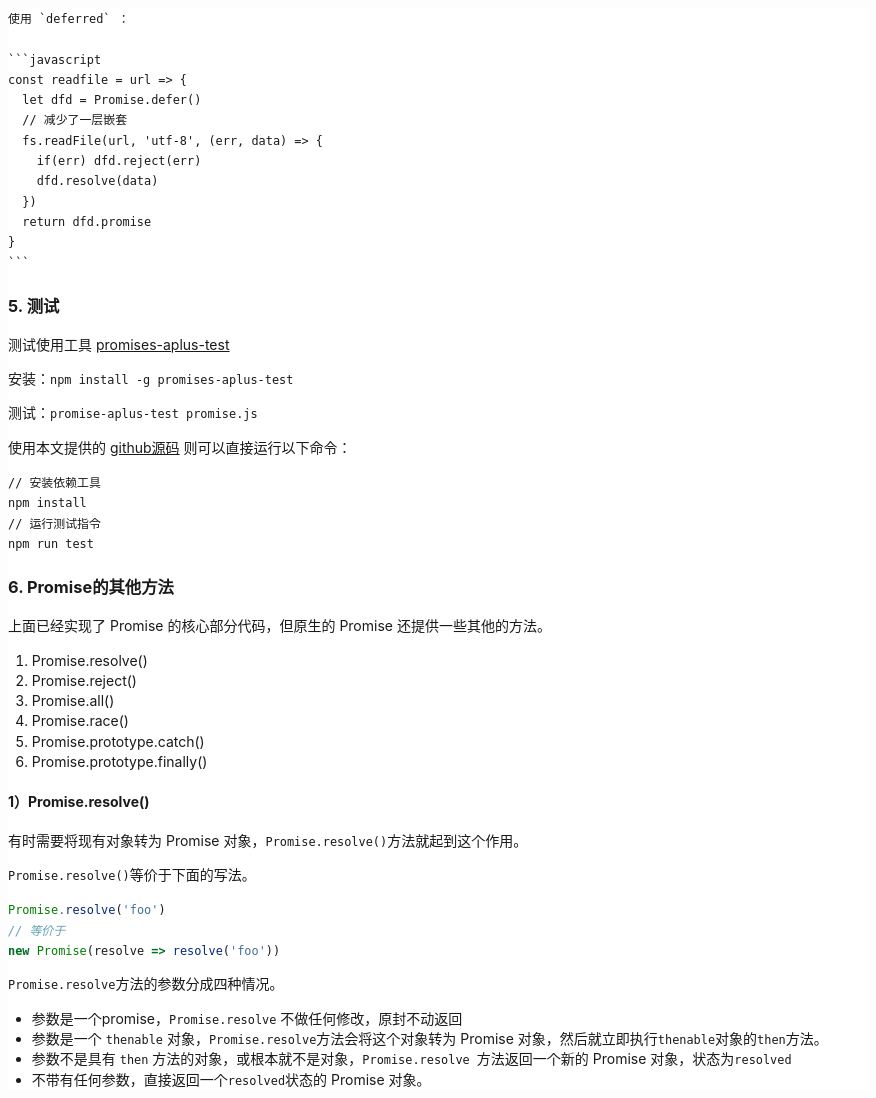     使用 `deferred` ：

    ```javascript
    const readfile = url => {
      let dfd = Promise.defer()
      // 减少了一层嵌套
      fs.readFile(url, 'utf-8', (err, data) => {
        if(err) dfd.reject(err)
        dfd.resolve(data)
      })
      return dfd.promise
    }
    ```

### 5. 测试

测试使用工具 [promises-aplus-test](https://github.com/promises-aplus/promises-tests)

安装：`npm install -g promises-aplus-test`

测试：`promise-aplus-test promise.js`

使用本文提供的 [github源码](https://github.com/silinchen/promise) 则可以直接运行以下命令：

```shell
// 安装依赖工具
npm install
// 运行测试指令
npm run test
```

### 6. Promise的其他方法

上面已经实现了 Promise 的核心部分代码，但原生的 Promise 还提供一些其他的方法。

1. Promise.resolve()
2. Promise.reject()
3. Promise.all()
4. Promise.race()
5. Promise.prototype.catch()
6. Promise.prototype.finally()

#### 1）Promise.resolve()

有时需要将现有对象转为 Promise 对象，`Promise.resolve()`方法就起到这个作用。

`Promise.resolve()`等价于下面的写法。

```javascript
Promise.resolve('foo')
// 等价于
new Promise(resolve => resolve('foo'))
```

`Promise.resolve`方法的参数分成四种情况。

- 参数是一个promise，`Promise.resolve` 不做任何修改，原封不动返回
- 参数是一个 `thenable` 对象，`Promise.resolve`方法会将这个对象转为 Promise 对象，然后就立即执行`thenable`对象的`then`方法。
- 参数不是具有 `then` 方法的对象，或根本就不是对象，`Promise.resolve `方法返回一个新的 Promise 对象，状态为`resolved`
- 不带有任何参数，直接返回一个`resolved`状态的 Promise 对象。
